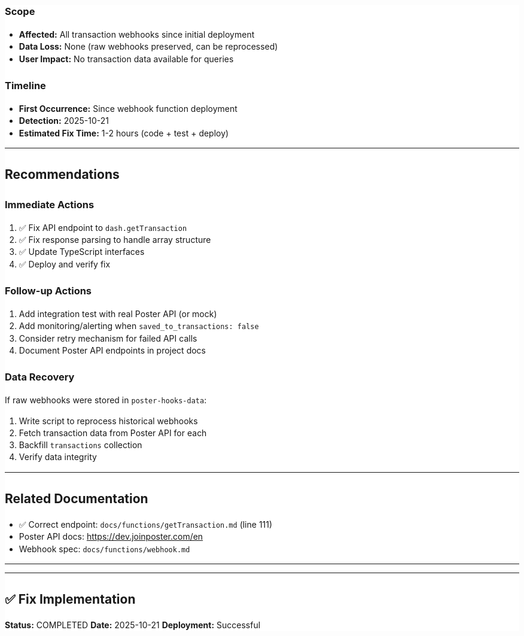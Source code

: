 ### Scope
- **Affected:** All transaction webhooks since initial deployment
- **Data Loss:** None (raw webhooks preserved, can be reprocessed)
- **User Impact:** No transaction data available for queries

### Timeline
- **First Occurrence:** Since webhook function deployment
- **Detection:** 2025-10-21
- **Estimated Fix Time:** 1-2 hours (code + test + deploy)

---

## Recommendations

### Immediate Actions
1. ✅ Fix API endpoint to `dash.getTransaction`
2. ✅ Fix response parsing to handle array structure
3. ✅ Update TypeScript interfaces
4. ✅ Deploy and verify fix

### Follow-up Actions
1. Add integration test with real Poster API (or mock)
2. Add monitoring/alerting when `saved_to_transactions: false`
3. Consider retry mechanism for failed API calls
4. Document Poster API endpoints in project docs

### Data Recovery
If raw webhooks were stored in `poster-hooks-data`:
1. Write script to reprocess historical webhooks
2. Fetch transaction data from Poster API for each
3. Backfill `transactions` collection
4. Verify data integrity

---

## Related Documentation

- ✅ Correct endpoint: `docs/functions/getTransaction.md` (line 111)
- Poster API docs: https://dev.joinposter.com/en
- Webhook spec: `docs/functions/webhook.md`

---

---

## ✅ Fix Implementation

**Status:** COMPLETED
**Date:** 2025-10-21
**Deployment:** Successful
